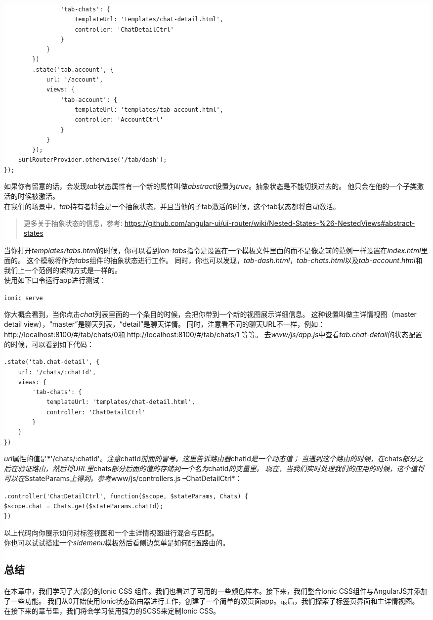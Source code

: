 ```
				'tab-chats': {
					templateUrl: 'templates/chat-detail.html',
					controller: 'ChatDetailCtrl'
				}
			}
		})
		.state('tab.account', {
			url: '/account',
			views: {
				'tab-account': {
					templateUrl: 'templates/tab-account.html',
					controller: 'AccountCtrl'
				}
			}
		});
	$urlRouterProvider.otherwise('/tab/dash');
});
```
如果你有留意的话，会发现*tab*状态属性有一个新的属性叫做*abstract*设置为*true*。抽象状态是不能切换过去的。
他只会在他的一个子类激活的时候被激活。  
在我们的场景中，*tab*持有者将会是一个抽象状态，并且当他的子tab激活的时候，这个tab状态都将自动激活。  
> 更多关于抽象状态的信息，参考: https://github.com/angular-ui/ui-router/wiki/Nested-States-%26-NestedViews#abstract-states

当你打开*templates/tabs.html*的时候，你可以看到*ion-tabs*指令是设置在一个模板文件里面的而不是像之前的范例一样设置在*index.html*里面的。
这个模板将作为*tabs*组件的抽象状态进行工作。
同时，你也可以发现，*tab-dash.html*，*tab-chats.html*以及*tab-account.html*和我们上一个范例的架构方式是一样的。  
使用如下口令运行app进行测试：
```
ionic serve
```
你大概会看到，当你点击*chat*列表里面的一个条目的时候，会把你带到一个新的视图展示详细信息。
这种设置叫做主详情视图（master detail view），“master”是聊天列表，“detail”是聊天详情。
同时，注意看不同的聊天URL不一样，例如： http://localhost:8100/#/tab/chats/0和 http://localhost:8100/#/tab/chats/1 等等。
去*www/js/app.js*中查看*tab.chat-detail*的状态配置的时候，可以看到如下代码：
```
.state('tab.chat-detail', {
	url: '/chats/:chatId',
	views: {
		'tab-chats': {
			templateUrl: 'templates/chat-detail.html',
			controller: 'ChatDetailCtrl'
		}
	}
})
```
*url*属性的值是*'/chats/:chatId'*。注意*chatId*前面的冒号。这里告诉路由器*chatId*是一个动态值；
当遇到这个路由的时候，在*chats*部分之后在验证路由，然后将URL里*chats*部分后面的值的存储到一个名为*chatId*的变量里。
现在，当我们实时处理我们的应用的时候，这个值将可以在*$stateParams*上得到。参考*www/js/controllers.js –ChatDetailCtrl*：
```
.controller('ChatDetailCtrl', function($scope, $stateParams, Chats) {
$scope.chat = Chats.get($stateParams.chatId);
})
```
以上代码向你展示如何对标签视图和一个主详情视图进行混合与匹配。  
你也可以试试搭建一个*sidemenu*模板然后看侧边菜单是如何配置路由的。  

## 总结
在本章中，我们学习了大部分的Ionic CSS 组件。我们也看过了可用的一些颜色样本。接下来，我们整合Ionic CSS组件与AngularJS并添加了一些功能。
我们从0开始使用Ionic状态路由器进行工作，创建了一个简单的双页面app。最后，我们探索了标签页界面和主详情视图。  
在接下来的章节里，我们将会学习使用强力的SCSS来定制Ionic CSS。

